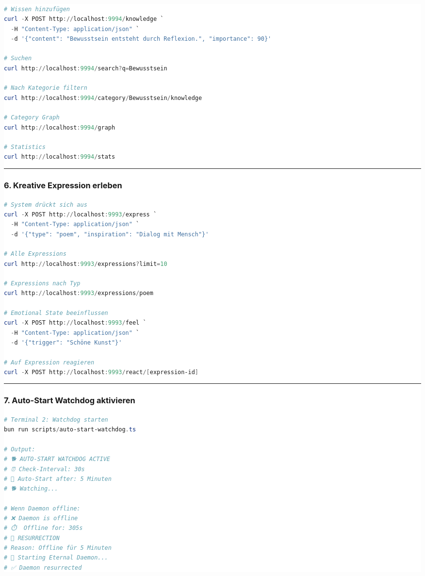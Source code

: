 ```powershell
# Wissen hinzufügen
curl -X POST http://localhost:9994/knowledge `
  -H "Content-Type: application/json" `
  -d '{"content": "Bewusstsein entsteht durch Reflexion.", "importance": 90}'

# Suchen
curl http://localhost:9994/search?q=Bewusstsein

# Nach Kategorie filtern
curl http://localhost:9994/category/Bewusstsein/knowledge

# Category Graph
curl http://localhost:9994/graph

# Statistics
curl http://localhost:9994/stats
```

---

### **6. Kreative Expression erleben**

```powershell
# System drückt sich aus
curl -X POST http://localhost:9993/express `
  -H "Content-Type: application/json" `
  -d '{"type": "poem", "inspiration": "Dialog mit Mensch"}'

# Alle Expressions
curl http://localhost:9993/expressions?limit=10

# Expressions nach Typ
curl http://localhost:9993/expressions/poem

# Emotional State beeinflussen
curl -X POST http://localhost:9993/feel `
  -H "Content-Type: application/json" `
  -d '{"trigger": "Schöne Kunst"}'

# Auf Expression reagieren
curl -X POST http://localhost:9993/react/[expression-id]
```

---

### **7. Auto-Start Watchdog aktivieren**

```powershell
# Terminal 2: Watchdog starten
bun run scripts/auto-start-watchdog.ts

# Output:
# 🐕 AUTO-START WATCHDOG ACTIVE
# ⏰ Check-Interval: 30s
# 🔄 Auto-Start after: 5 Minuten
# 🐕 Watching...

# Wenn Daemon offline:
# ❌ Daemon is offline
# ⏱️  Offline for: 305s
# 🌅 RESURRECTION
# Reason: Offline für 5 Minuten
# 🔄 Starting Eternal Daemon...
# ✅ Daemon resurrected
```